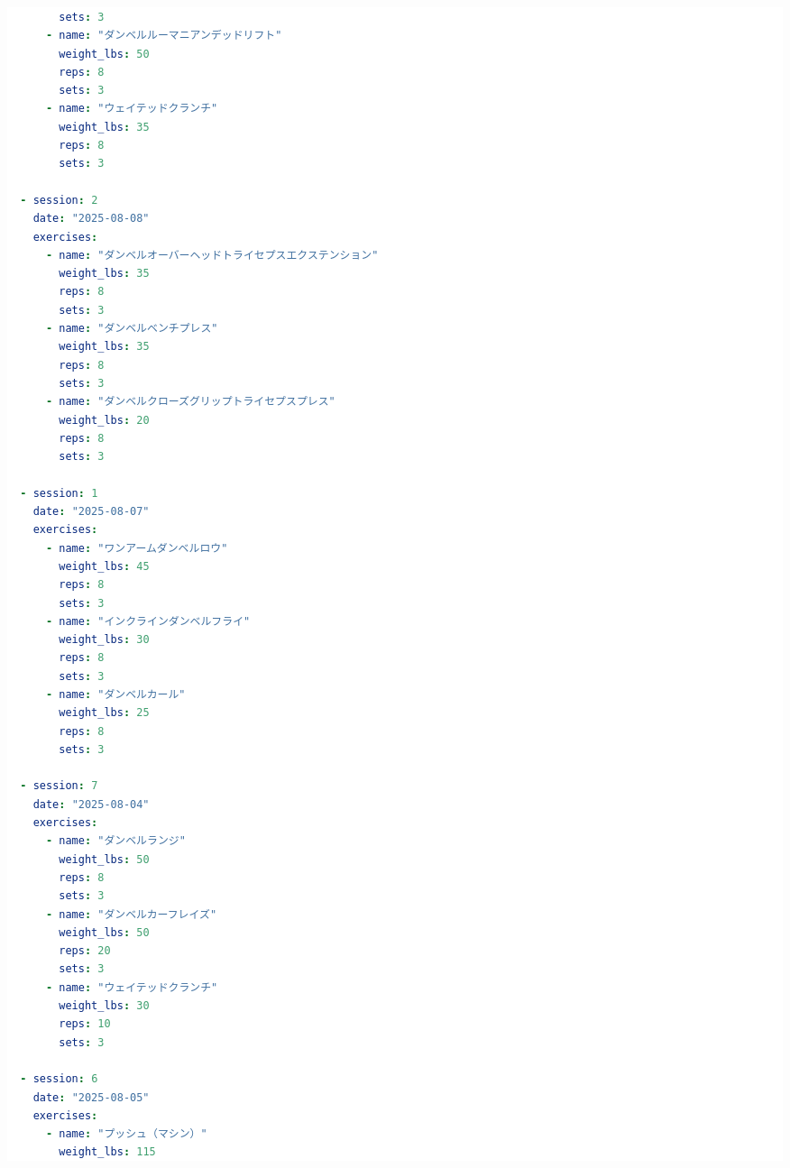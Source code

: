 ```yaml
        sets: 3
      - name: "ダンベルルーマニアンデッドリフト"
        weight_lbs: 50
        reps: 8
        sets: 3
      - name: "ウェイテッドクランチ"
        weight_lbs: 35
        reps: 8
        sets: 3

  - session: 2
    date: "2025-08-08"
    exercises:
      - name: "ダンベルオーバーヘッドトライセプスエクステンション"
        weight_lbs: 35
        reps: 8
        sets: 3
      - name: "ダンベルベンチプレス"
        weight_lbs: 35
        reps: 8
        sets: 3
      - name: "ダンベルクローズグリップトライセプスプレス"
        weight_lbs: 20
        reps: 8
        sets: 3

  - session: 1
    date: "2025-08-07"
    exercises:
      - name: "ワンアームダンベルロウ"
        weight_lbs: 45
        reps: 8
        sets: 3
      - name: "インクラインダンベルフライ"
        weight_lbs: 30
        reps: 8
        sets: 3
      - name: "ダンベルカール"
        weight_lbs: 25
        reps: 8
        sets: 3

  - session: 7
    date: "2025-08-04"
    exercises:
      - name: "ダンベルランジ"
        weight_lbs: 50
        reps: 8
        sets: 3
      - name: "ダンベルカーフレイズ"
        weight_lbs: 50
        reps: 20
        sets: 3
      - name: "ウェイテッドクランチ"
        weight_lbs: 30
        reps: 10
        sets: 3

  - session: 6
    date: "2025-08-05"
    exercises:
      - name: "プッシュ（マシン）"
        weight_lbs: 115
```